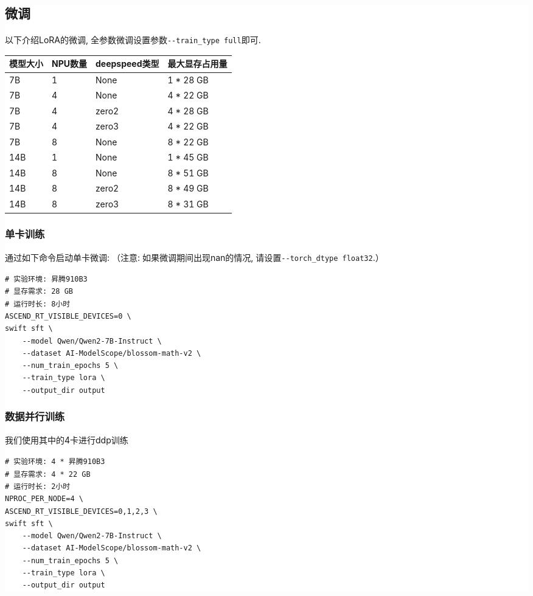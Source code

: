 ## 微调
以下介绍LoRA的微调, 全参数微调设置参数`--train_type full`即可.

| 模型大小 | NPU数量 | deepspeed类型 | 最大显存占用量   |
|------|-------|-------------|-----------|
| 7B   | 1     | None        | 1 * 28 GB |
| 7B   | 4     | None        | 4 * 22 GB |
| 7B   | 4     | zero2       | 4 * 28 GB |
| 7B   | 4     | zero3       | 4 * 22 GB |
| 7B   | 8     | None        | 8 * 22 GB |
| 14B  | 1     | None        | 1 * 45 GB |
| 14B  | 8     | None        | 8 * 51 GB |
| 14B  | 8     | zero2       | 8 * 49 GB |
| 14B  | 8     | zero3       | 8 * 31 GB |

### 单卡训练

通过如下命令启动单卡微调: （注意: 如果微调期间出现nan的情况, 请设置`--torch_dtype float32`.）

```shell
# 实验环境: 昇腾910B3
# 显存需求: 28 GB
# 运行时长: 8小时
ASCEND_RT_VISIBLE_DEVICES=0 \
swift sft \
    --model Qwen/Qwen2-7B-Instruct \
    --dataset AI-ModelScope/blossom-math-v2 \
    --num_train_epochs 5 \
    --train_type lora \
    --output_dir output
```


### 数据并行训练
我们使用其中的4卡进行ddp训练

```shell
# 实验环境: 4 * 昇腾910B3
# 显存需求: 4 * 22 GB
# 运行时长: 2小时
NPROC_PER_NODE=4 \
ASCEND_RT_VISIBLE_DEVICES=0,1,2,3 \
swift sft \
    --model Qwen/Qwen2-7B-Instruct \
    --dataset AI-ModelScope/blossom-math-v2 \
    --num_train_epochs 5 \
    --train_type lora \
    --output_dir output
```
